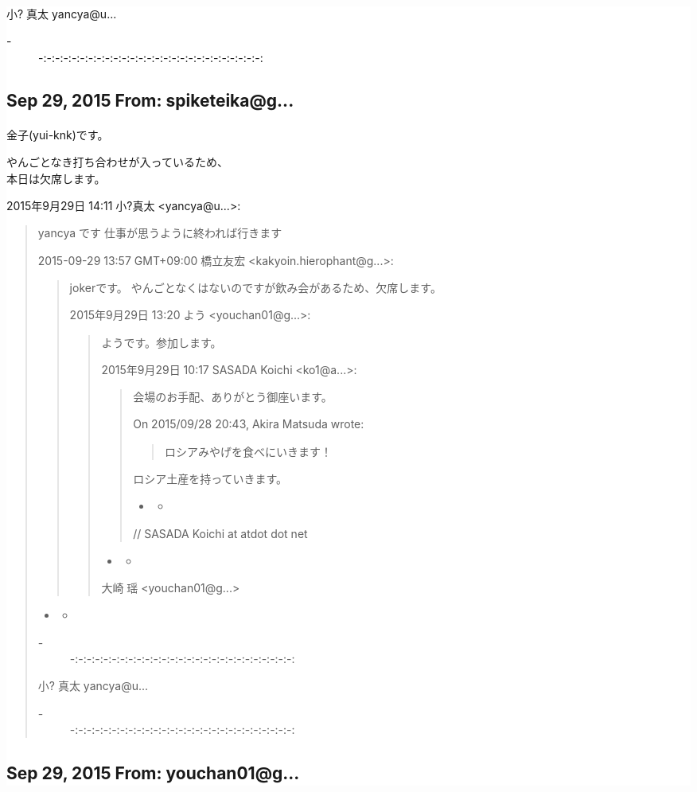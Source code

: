 小? 真太 yancya@u...

<dl>
<dt>-</dt>
<dd>-:-:-:-:-:-:-:-:-:-:-:-:-:-:-:-:-:-:-:-:-:-:-:-:-:-:-:</dd>
</dl>

## Sep 29, 2015 From: spiketeika@g...

金子(yui-knk)です。

やんごとなき打ち合わせが入っているため、  
本日は欠席します。

2015年9月29日 14:11 小?真太 \<yancya@u...\>:

> yancya です 仕事が思うように終われば行きます
> 
> 2015-09-29 13:57 GMT+09:00 橋立友宏 \<kakyoin.hierophant@g...\>:
> 
> > jokerです。 やんごとなくはないのですが飲み会があるため、欠席します。
> > 
> > 2015年9月29日 13:20 よう \<youchan01@g...\>:
> > 
> > > ようです。参加します。
> > > 
> > > 2015年9月29日 10:17 SASADA Koichi \<ko1@a...\>:
> > > 
> > > > 会場のお手配、ありがとう御座います。
> > > > 
> > > > On 2015/09/28 20:43, Akira Matsuda wrote:
> > > > 
> > > > > ロシアみやげを食べにいきます！
> > > > 
> > > > ロシア土産を持っていきます。
> > > > 
> > > > - -
> > > > 
> > > > // SASADA Koichi at atdot dot net
> > > - -
> > > 
> > > 大崎 瑶 \<youchan01@g...\>
> - -
> <dl>
> <dt>-</dt>
> <dd>-:-:-:-:-:-:-:-:-:-:-:-:-:-:-:-:-:-:-:-:-:-:-:-:-:-:-:</dd>
> </dl>
> 
> 小? 真太 yancya@u...
> 
> <dl>
> <dt>-</dt>
> <dd>-:-:-:-:-:-:-:-:-:-:-:-:-:-:-:-:-:-:-:-:-:-:-:-:-:-:-:</dd>
> </dl>
## Sep 29, 2015 From: youchan01@g...

